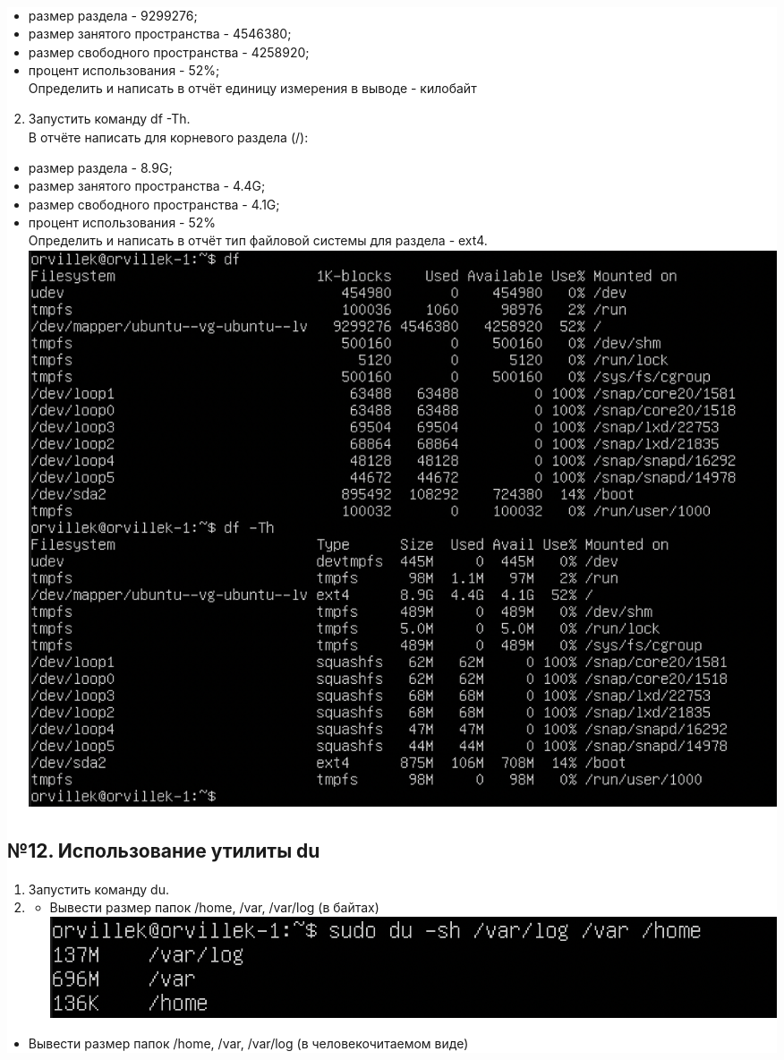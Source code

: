 * размер раздела - 9299276;
* размер занятого пространства - 4546380;
* размер свободного пространства - 4258920;
* процент использования - 52%;   
Определить и написать в отчёт единицу измерения в выводе - килобайт
2. Запустить команду df -Th.   
В отчёте написать для корневого раздела (/):
* размер раздела - 8.9G;
* размер занятого пространства - 4.4G;
* размер свободного пространства - 4.1G;
* процент использования  - 52%   
Определить и написать в отчёт тип файловой системы для раздела - ext4.
![](./11.png)
## №12. Использование утилиты du
1. Запустить команду du.
2. * Вывести размер папок /home, /var, /var/log (в байтах)
![](./12.1.png)
* Вывести размер папок /home, /var, /var/log (в человекочитаемом виде)